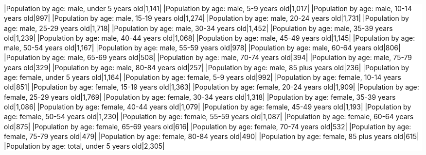 |Population by age: male, under 5 years old|1,141|
|Population by age: male, 5-9 years old|1,017|
|Population by age: male, 10-14 years old|997|
|Population by age: male, 15-19 years old|1,274|
|Population by age: male, 20-24 years old|1,731|
|Population by age: male, 25-29 years old|1,718|
|Population by age: male, 30-34 years old|1,452|
|Population by age: male, 35-39 years old|1,239|
|Population by age: male, 40-44 years old|1,068|
|Population by age: male, 45-49 years old|1,145|
|Population by age: male, 50-54 years old|1,167|
|Population by age: male, 55-59 years old|978|
|Population by age: male, 60-64 years old|806|
|Population by age: male, 65-69 years old|508|
|Population by age: male, 70-74 years old|394|
|Population by age: male, 75-79 years old|329|
|Population by age: male, 80-84 years old|257|
|Population by age: male, 85 plus years old|236|
|Population by age: female, under 5 years old|1,164|
|Population by age: female, 5-9 years old|992|
|Population by age: female, 10-14 years old|851|
|Population by age: female, 15-19 years old|1,363|
|Population by age: female, 20-24 years old|1,909|
|Population by age: female, 25-29 years old|1,769|
|Population by age: female, 30-34 years old|1,318|
|Population by age: female, 35-39 years old|1,086|
|Population by age: female, 40-44 years old|1,079|
|Population by age: female, 45-49 years old|1,193|
|Population by age: female, 50-54 years old|1,230|
|Population by age: female, 55-59 years old|1,087|
|Population by age: female, 60-64 years old|875|
|Population by age: female, 65-69 years old|616|
|Population by age: female, 70-74 years old|532|
|Population by age: female, 75-79 years old|479|
|Population by age: female, 80-84 years old|490|
|Population by age: female, 85 plus years old|615|
|Population by age: total, under 5 years old|2,305|